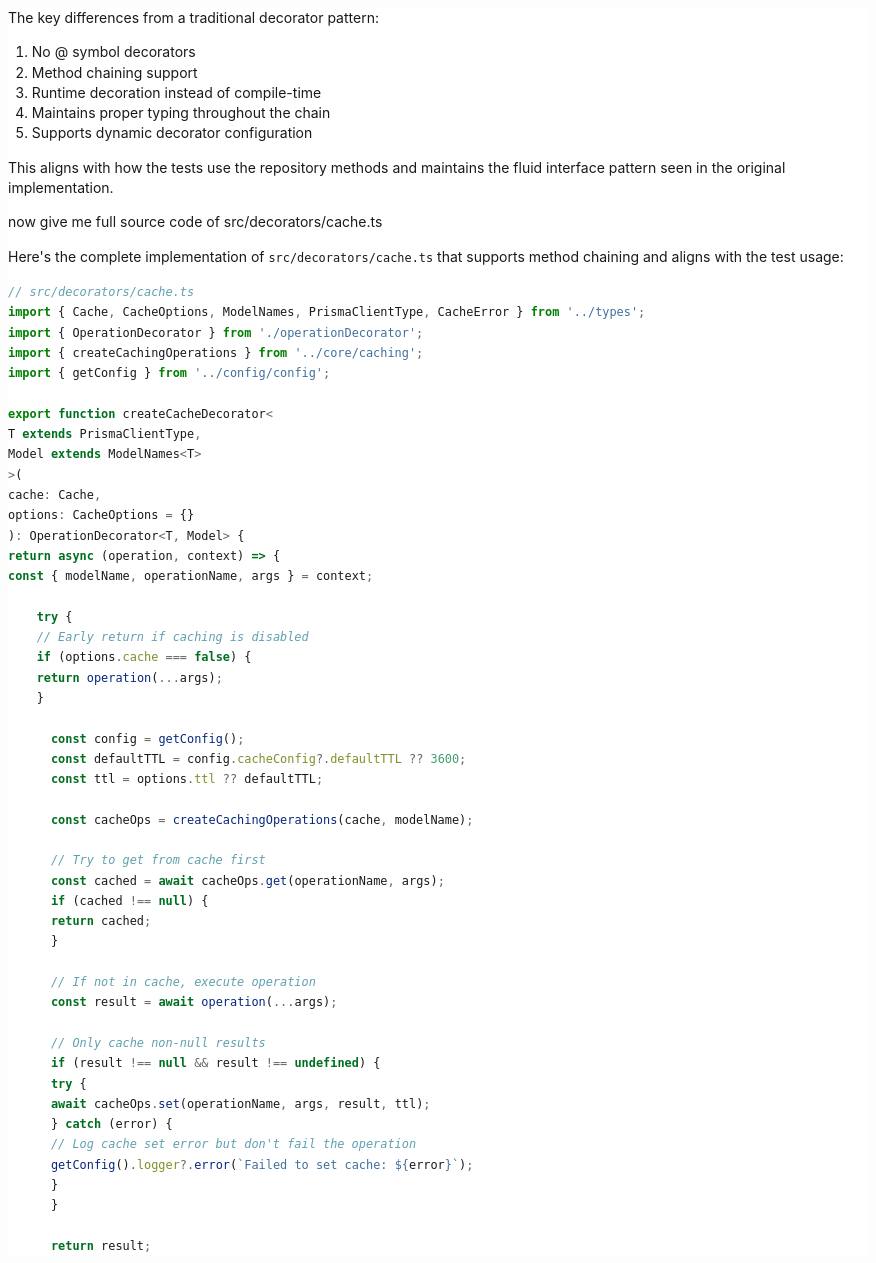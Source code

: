 The key differences from a traditional decorator pattern:

1. No @ symbol decorators
2. Method chaining support
3. Runtime decoration instead of compile-time
4. Maintains proper typing throughout the chain
5. Supports dynamic decorator configuration

This aligns with how the tests use the repository methods and maintains the fluid interface pattern seen in the original implementation.


now give me full source code of src/decorators/cache.ts

Here's the complete implementation of `src/decorators/cache.ts` that supports method chaining and aligns with the test usage:

```ts prisma-abstraction-alvamind/src/decorators/cache.ts
// src/decorators/cache.ts
import { Cache, CacheOptions, ModelNames, PrismaClientType, CacheError } from '../types';
import { OperationDecorator } from './operationDecorator';
import { createCachingOperations } from '../core/caching';
import { getConfig } from '../config/config';

export function createCacheDecorator<
T extends PrismaClientType,
Model extends ModelNames<T>
>(
cache: Cache,
options: CacheOptions = {}
): OperationDecorator<T, Model> {
return async (operation, context) => {
const { modelName, operationName, args } = context;

    try {
    // Early return if caching is disabled
    if (options.cache === false) {
    return operation(...args);
    }

      const config = getConfig();
      const defaultTTL = config.cacheConfig?.defaultTTL ?? 3600;
      const ttl = options.ttl ?? defaultTTL;

      const cacheOps = createCachingOperations(cache, modelName);

      // Try to get from cache first
      const cached = await cacheOps.get(operationName, args);
      if (cached !== null) {
      return cached;
      }

      // If not in cache, execute operation
      const result = await operation(...args);

      // Only cache non-null results
      if (result !== null && result !== undefined) {
      try {
      await cacheOps.set(operationName, args, result, ttl);
      } catch (error) {
      // Log cache set error but don't fail the operation
      getConfig().logger?.error(`Failed to set cache: ${error}`);
      }
      }

      return result;
```